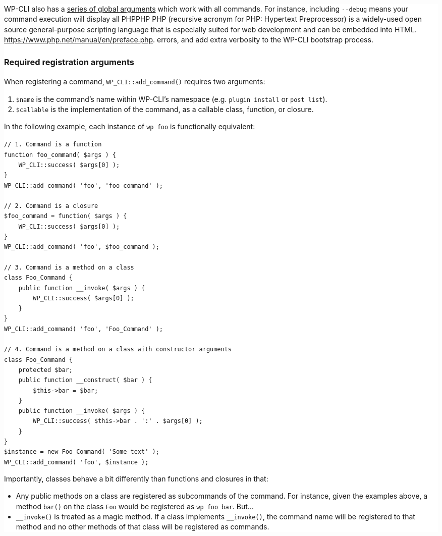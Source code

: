 WP-CLI also has a [series of global arguments](#clihandbook/config/) which work with all commands. For instance, including `--debug` means your command execution will display all PHPPHP PHP (recursive acronym for PHP: Hypertext Preprocessor) is a widely-used open source general-purpose scripting language that is especially suited for web development and can be embedded into HTML. <https://www.php.net/manual/en/preface.php>. errors, and add extra verbosity to the WP-CLI bootstrap process.

### Required registration arguments

When registering a command, `WP_CLI::add_command()` requires two arguments:

1. `$name` is the command’s name within WP-CLI’s namespace (e.g. `plugin install` or `post list`).
2. `$callable` is the implementation of the command, as a callable class, function, or closure.

In the following example, each instance of `wp foo` is functionally equivalent:

```
// 1. Command is a function
function foo_command( $args ) {
    WP_CLI::success( $args[0] );
}
WP_CLI::add_command( 'foo', 'foo_command' );

// 2. Command is a closure
$foo_command = function( $args ) {
    WP_CLI::success( $args[0] );
}
WP_CLI::add_command( 'foo', $foo_command );

// 3. Command is a method on a class
class Foo_Command {
    public function __invoke( $args ) {
        WP_CLI::success( $args[0] );
    }
}
WP_CLI::add_command( 'foo', 'Foo_Command' );

// 4. Command is a method on a class with constructor arguments
class Foo_Command {
    protected $bar;
    public function __construct( $bar ) {
        $this->bar = $bar;
    }
    public function __invoke( $args ) {
        WP_CLI::success( $this->bar . ':' . $args[0] );
    }
}
$instance = new Foo_Command( 'Some text' );
WP_CLI::add_command( 'foo', $instance );

```

Importantly, classes behave a bit differently than functions and closures in that:

- Any public methods on a class are registered as subcommands of the command. For instance, given the examples above, a method `bar()` on the class `Foo` would be registered as `wp foo bar`. But…
- `__invoke()` is treated as a magic method. If a class implements `__invoke()`, the command name will be registered to that method and no other methods of that class will be registered as commands.
